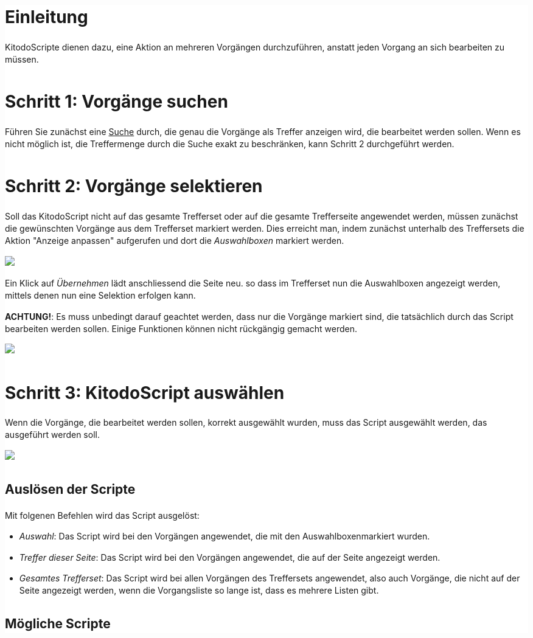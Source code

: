 # Einleitung

KitodoScripte dienen dazu, eine Aktion an mehreren Vorgängen durchzuführen, anstatt jeden Vorgang an sich bearbeiten zu müssen. 

# Schritt 1: Vorgänge suchen

Führen Sie zunächst eine [Suche](Suche-und-Filtern.md) durch, die genau die Vorgänge als Treffer anzeigen wird, die bearbeitet werden sollen. Wenn es nicht möglich ist, die Treffermenge durch die Suche exakt zu beschränken, kann Schritt 2 durchgeführt werden. 

# Schritt 2: Vorgänge selektieren

Soll das KitodoScript nicht auf das gesamte Trefferset oder auf die gesamte Trefferseite angewendet werden, müssen zunächst die gewünschten Vorgänge aus dem Trefferset markiert werden. Dies erreicht man, indem zunächst unterhalb des Treffersets die Aktion "Anzeige anpassen" aufgerufen und dort die *Auswahlboxen* markiert werden.

![](images/Script1.jpg)

Ein Klick auf *Übernehmen* lädt anschliessend die Seite neu. so dass im Trefferset nun die Auswahlboxen angezeigt werden, mittels denen nun eine Selektion erfolgen kann.

**ACHTUNG!**: Es muss unbedingt darauf geachtet werden, dass nur die Vorgänge markiert sind, die tatsächlich durch das Script bearbeiten werden sollen. Einige Funktionen können nicht rückgängig gemacht werden.

![](images/Script2.jpg)

# Schritt 3: KitodoScript auswählen

Wenn die Vorgänge, die bearbeitet werden sollen, korrekt ausgewählt wurden, muss das Script ausgewählt werden, das ausgeführt werden soll. 

![](images/Script3.jpg)

## Auslösen der Scripte

Mit folgenen Befehlen wird das Script ausgelöst:

* *Auswahl*: Das Script wird bei den Vorgängen angewendet, die mit den Auswahlboxenmarkiert wurden.

* *Treffer dieser Seite*: Das Script wird bei den Vorgängen angewendet, die auf der Seite angezeigt werden.

* *Gesamtes Trefferset*: Das Script wird bei allen Vorgängen des Treffersets angewendet, also auch Vorgänge, die nicht auf der Seite angezeigt werden, wenn die Vorgangsliste so lange ist, dass es mehrere Listen gibt.

## Mögliche Scripte
